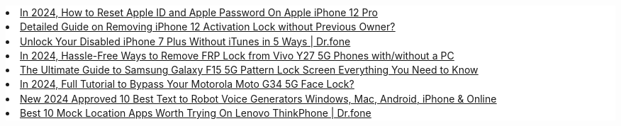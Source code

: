 <li><a href="https://apple-account.techidaily.com/in-2024-how-to-reset-apple-id-and-apple-password-on-apple-iphone-12-pro-by-drfone-ios/"><u>In 2024, How to Reset Apple ID and Apple Password On Apple iPhone 12 Pro</u></a></li>
<li><a href="https://apple-account.techidaily.com/detailed-guide-on-removing-iphone-12-activation-lock-without-previous-owner-by-drfone-ios/"><u>Detailed Guide on Removing iPhone 12 Activation Lock without Previous Owner?</u></a></li>
<li><a href="https://iphone-unlock.techidaily.com/unlock-your-disabled-iphone-7-plus-without-itunes-in-5-ways-drfone-by-drfone-ios/"><u>Unlock Your Disabled iPhone 7 Plus Without iTunes in 5 Ways | Dr.fone</u></a></li>
<li><a href="https://bypass-frp.techidaily.com/in-2024-hassle-free-ways-to-remove-frp-lock-from-vivo-y27-5g-phones-withwithout-a-pc-by-drfone-android/"><u>In 2024, Hassle-Free Ways to Remove FRP Lock from Vivo Y27 5G Phones with/without a PC</u></a></li>
<li><a href="https://android-unlock.techidaily.com/the-ultimate-guide-to-samsung-galaxy-f15-5g-pattern-lock-screen-everything-you-need-to-know-by-drfone-android/"><u>The Ultimate Guide to Samsung Galaxy F15 5G Pattern Lock Screen Everything You Need to Know</u></a></li>
<li><a href="https://easy-unlock-android.techidaily.com/in-2024-full-tutorial-to-bypass-your-motorola-moto-g34-5g-face-lock-by-drfone-android/"><u>In 2024, Full Tutorial to Bypass Your Motorola Moto G34 5G Face Lock?</u></a></li>
<li><a href="https://ai-editing-video.techidaily.com/new-2024-approved-10-best-text-to-robot-voice-generators-windows-mac-android-iphone-and-online/"><u>New 2024 Approved 10 Best Text to Robot Voice Generators Windows, Mac, Android, iPhone & Online</u></a></li>
<li><a href="https://fake-location.techidaily.com/best-10-mock-location-apps-worth-trying-on-lenovo-thinkphone-drfone-by-drfone-virtual-android/"><u>Best 10 Mock Location Apps Worth Trying On Lenovo ThinkPhone | Dr.fone</u></a></li>
</ul></div>

